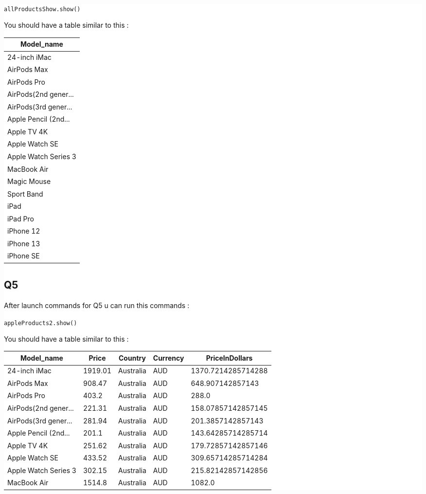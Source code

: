 ```
allProductsShow.show()
```

You should have a table similar to this :

|          Model_name|
|        ---|
|        24-inch iMac|
|         AirPods Max|
|         AirPods Pro|
|AirPods(2nd gener...|
|AirPods(3rd gener...|
|Apple Pencil (2nd...|
|         Apple TV 4K|
|      Apple Watch SE|
|Apple Watch Series 3|
|         MacBook Air|
|         Magic Mouse|
|          Sport Band|
|                iPad|
|            iPad Pro|
|           iPhone 12|
|           iPhone 13|
|           iPhone SE|

## Q5

After launch commands for Q5 u can run this commands :

```
appleProducts2.show()
```

You should have a table similar to this :

|          Model_name|  Price|  Country|Currency|    PriceInDollars|
|          ---|  ---|  ---|---|    ---|
|        24-inch iMac|1919.01|Australia|     AUD|1370.7214285714288|
|         AirPods Max| 908.47|Australia|     AUD|  648.907142857143|
|         AirPods Pro|  403.2|Australia|     AUD|             288.0|
|AirPods(2nd gener...| 221.31|Australia|     AUD|158.07857142857145|
|AirPods(3rd gener...| 281.94|Australia|     AUD| 201.3857142857143|
|Apple Pencil (2nd...|  201.1|Australia|     AUD|143.64285714285714|
|         Apple TV 4K| 251.62|Australia|     AUD|179.72857142857146|
|      Apple Watch SE| 433.52|Australia|     AUD|309.65714285714284|
|Apple Watch Series 3| 302.15|Australia|     AUD|215.82142857142856|
|         MacBook Air| 1514.8|Australia|     AUD|            1082.0|